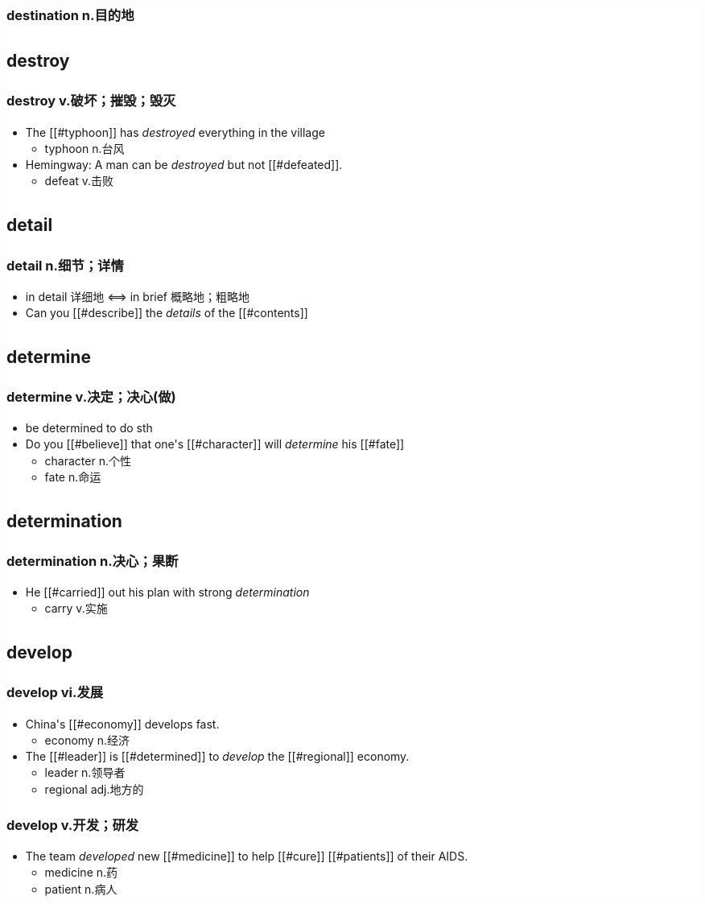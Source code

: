 ### destination n.目的地

## destroy

### destroy v.破坏；摧毁；毁灭

- The [[#typhoon]] has *destroyed* everything in the village
  - typhoon n.台风
- Hemingway: A man can be *destroyed* but not [[#defeated]].
  - defeat v.击败

## detail

### detail n.细节；详情

- in detail 详细地 <==> in brief 概略地；粗略地
- Can you [[#describe]] the *details* of the [[#contents]]

## determine

### determine v.决定；决心(做)

- be determined to do sth
- Do you [[#believe]] that one's [[#character]] will *determine* his [[#fate]]
  - character n.个性
  - fate n.命运

## determination

### determination n.决心；果断

- He [[#carried]] out his plan with strong *determination*
  - carry v.实施

## develop

### develop vi.发展

- China's [[#economy]] develops fast.
  - economy n.经济
- The [[#leader]] is [[#determined]] to *develop* the [[#regional]] economy.
  - leader n.领导者
  - regional adj.地方的

### develop v.开发；研发

- The team *developed* new [[#medicine]] to help [[#cure]] [[#patients]] of their AIDS.
  - medicine n.药
  - patient n.病人
